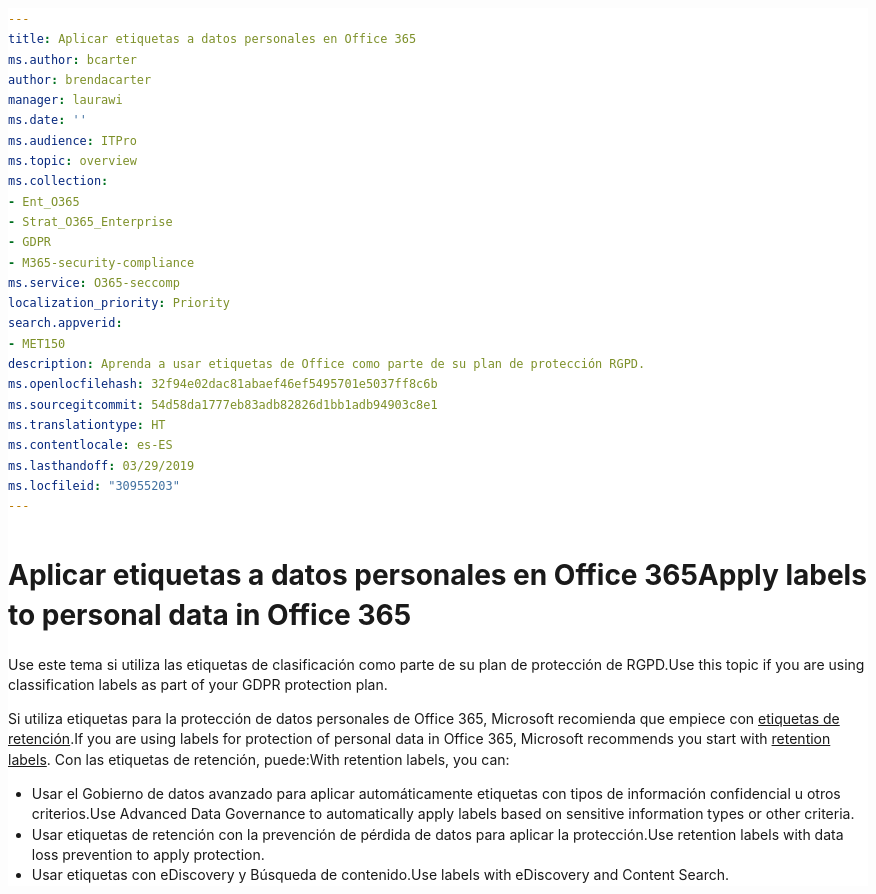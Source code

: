 ```yaml
---
title: Aplicar etiquetas a datos personales en Office 365
ms.author: bcarter
author: brendacarter
manager: laurawi
ms.date: ''
ms.audience: ITPro
ms.topic: overview
ms.collection:
- Ent_O365
- Strat_O365_Enterprise
- GDPR
- M365-security-compliance
ms.service: O365-seccomp
localization_priority: Priority
search.appverid:
- MET150
description: Aprenda a usar etiquetas de Office como parte de su plan de protección RGPD.
ms.openlocfilehash: 32f94e02dac81abaef46ef5495701e5037ff8c6b
ms.sourcegitcommit: 54d58da1777eb83adb82826d1bb1adb94903c8e1
ms.translationtype: HT
ms.contentlocale: es-ES
ms.lasthandoff: 03/29/2019
ms.locfileid: "30955203"
---
```

# <a name="apply-labels-to-personal-data-in-office-365"></a><span data-ttu-id="b4258-103">Aplicar etiquetas a datos personales en Office 365</span><span class="sxs-lookup"><span data-stu-id="b4258-103">Apply labels to personal data in Office 365</span></span>

 <span data-ttu-id="b4258-104">Use este tema si utiliza las etiquetas de clasificación como parte de su plan de protección de RGPD.</span><span class="sxs-lookup"><span data-stu-id="b4258-104">Use this topic if you are using classification labels as part of your GDPR protection plan.</span></span> 

<span data-ttu-id="b4258-105">Si utiliza etiquetas para la protección de datos personales de Office 365, Microsoft recomienda que empiece con [etiquetas de retención](labels.md).</span><span class="sxs-lookup"><span data-stu-id="b4258-105">If you are using labels for protection of personal data in Office 365, Microsoft recommends you start with [retention labels](labels.md).</span></span> <span data-ttu-id="b4258-106">Con las etiquetas de retención, puede:</span><span class="sxs-lookup"><span data-stu-id="b4258-106">With retention labels, you can:</span></span>
- <span data-ttu-id="b4258-107">Usar el Gobierno de datos avanzado para aplicar automáticamente etiquetas con tipos de información confidencial u otros criterios.</span><span class="sxs-lookup"><span data-stu-id="b4258-107">Use Advanced Data Governance to automatically apply labels based on sensitive information types or other criteria.</span></span>
- <span data-ttu-id="b4258-108">Usar etiquetas de retención con la prevención de pérdida de datos para aplicar la protección.</span><span class="sxs-lookup"><span data-stu-id="b4258-108">Use retention labels with data loss prevention to apply protection.</span></span> 
- <span data-ttu-id="b4258-109">Usar etiquetas con eDiscovery y Búsqueda de contenido.</span><span class="sxs-lookup"><span data-stu-id="b4258-109">Use labels with eDiscovery and Content Search.</span></span> 
